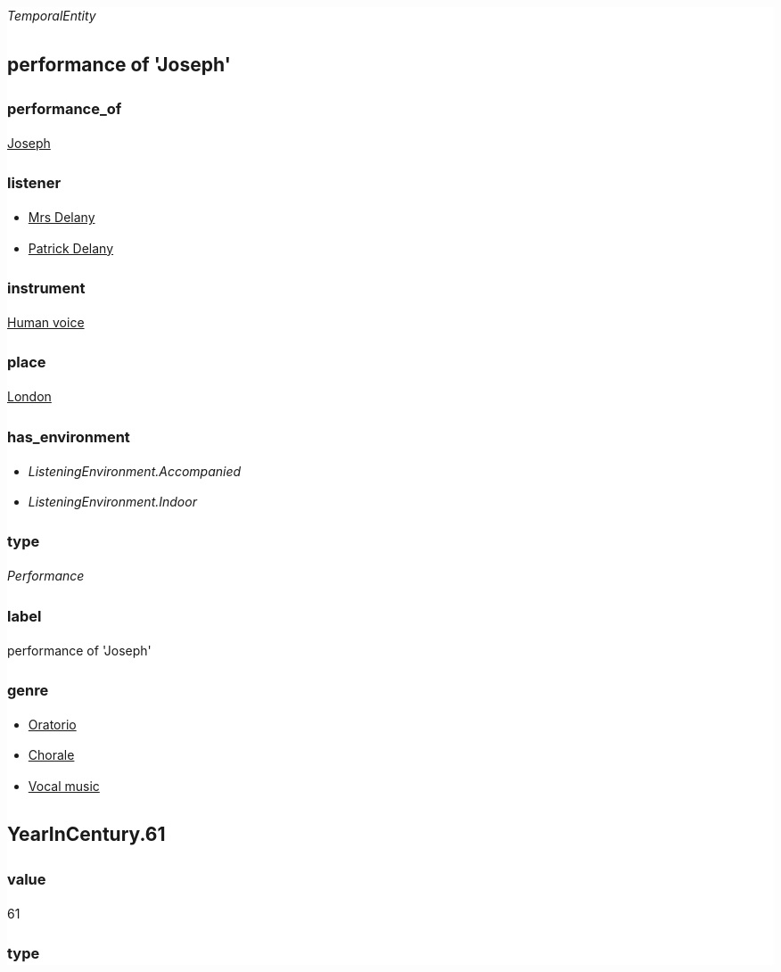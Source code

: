 *TemporalEntity*

## performance of 'Joseph'

### performance_of


[Joseph](#Joseph)

### listener

 - [Mrs Delany](#Mrs-Delany)

 - [Patrick Delany](#Patrick-Delany)

### instrument


[Human voice](#Human-voice)

### place


[London](#London)

### has_environment

 - *ListeningEnvironment.Accompanied*

 - *ListeningEnvironment.Indoor*

### type


*Performance*

### label


performance of 'Joseph'

### genre

 - [Oratorio](#Oratorio)

 - [Chorale](#Chorale)

 - [Vocal music](#Vocal-music)

## YearInCentury.61

### value


61

### type
